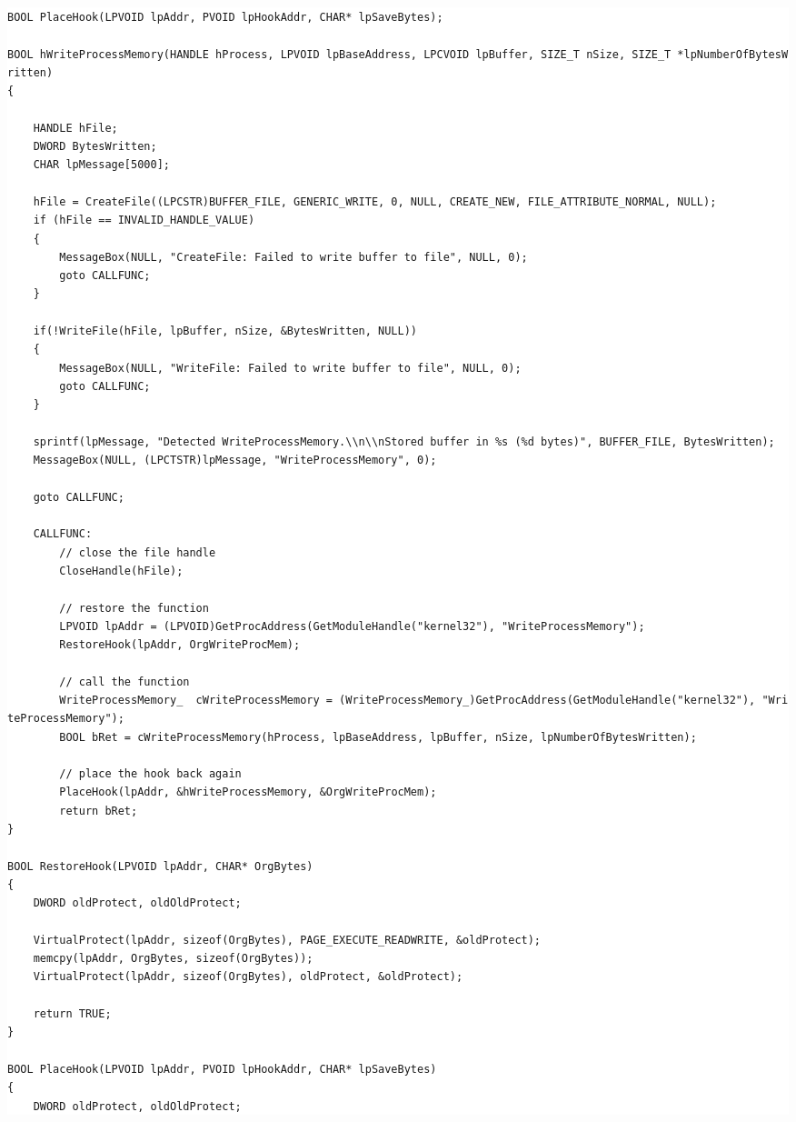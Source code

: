 ```
BOOL PlaceHook(LPVOID lpAddr, PVOID lpHookAddr, CHAR* lpSaveBytes);

BOOL hWriteProcessMemory(HANDLE hProcess, LPVOID lpBaseAddress, LPCVOID lpBuffer, SIZE_T nSize, SIZE_T *lpNumberOfBytesWritten)
{

    HANDLE hFile;
    DWORD BytesWritten;
    CHAR lpMessage[5000];

    hFile = CreateFile((LPCSTR)BUFFER_FILE, GENERIC_WRITE, 0, NULL, CREATE_NEW, FILE_ATTRIBUTE_NORMAL, NULL);
    if (hFile == INVALID_HANDLE_VALUE)
    {
        MessageBox(NULL, "CreateFile: Failed to write buffer to file", NULL, 0);
        goto CALLFUNC;
    }

    if(!WriteFile(hFile, lpBuffer, nSize, &BytesWritten, NULL))
    {
        MessageBox(NULL, "WriteFile: Failed to write buffer to file", NULL, 0);
        goto CALLFUNC;
    }

    sprintf(lpMessage, "Detected WriteProcessMemory.\\n\\nStored buffer in %s (%d bytes)", BUFFER_FILE, BytesWritten);
    MessageBox(NULL, (LPCTSTR)lpMessage, "WriteProcessMemory", 0);

    goto CALLFUNC;

    CALLFUNC:
        // close the file handle
        CloseHandle(hFile);

        // restore the function
        LPVOID lpAddr = (LPVOID)GetProcAddress(GetModuleHandle("kernel32"), "WriteProcessMemory");
        RestoreHook(lpAddr, OrgWriteProcMem);

        // call the function
        WriteProcessMemory_  cWriteProcessMemory = (WriteProcessMemory_)GetProcAddress(GetModuleHandle("kernel32"), "WriteProcessMemory");
        BOOL bRet = cWriteProcessMemory(hProcess, lpBaseAddress, lpBuffer, nSize, lpNumberOfBytesWritten);

        // place the hook back again
        PlaceHook(lpAddr, &hWriteProcessMemory, &OrgWriteProcMem);
        return bRet;
}

BOOL RestoreHook(LPVOID lpAddr, CHAR* OrgBytes)
{
    DWORD oldProtect, oldOldProtect;

    VirtualProtect(lpAddr, sizeof(OrgBytes), PAGE_EXECUTE_READWRITE, &oldProtect);
    memcpy(lpAddr, OrgBytes, sizeof(OrgBytes));
    VirtualProtect(lpAddr, sizeof(OrgBytes), oldProtect, &oldProtect);

    return TRUE;
}

BOOL PlaceHook(LPVOID lpAddr, PVOID lpHookAddr, CHAR* lpSaveBytes)
{
    DWORD oldProtect, oldOldProtect;
```